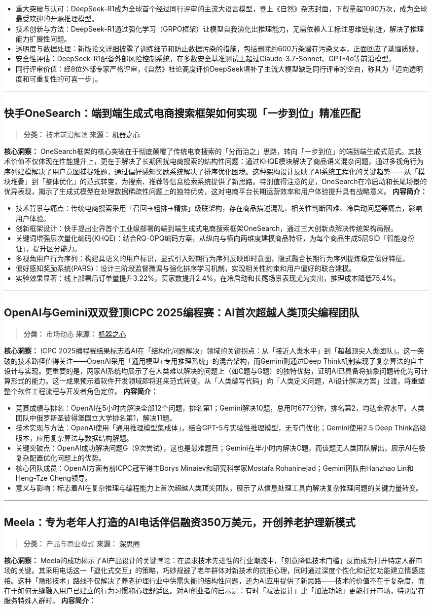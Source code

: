 - 重大突破与认可：DeepSeek-R1成为全球首个经过同行评审的主流大语言模型，登上《自然》杂志封面，下载量超1090万次，成为全球最受欢迎的开源推理模型。
- 技术创新与方法：DeepSeek-R1通过强化学习（GRPO框架）让模型自我演化出推理能力，无需依赖人工标注思维链轨迹，解决了推理能力扩展性问题。
- 透明度与数据处理：新版论文详细披露了训练细节和防止数据污染的措施，包括删除约600万条潜在污染文本，正面回应了蒸馏质疑。
- 安全性评估：DeepSeek-R1配备外部风险控制系统，在多数安全基准测试上超过Claude-3.7-Sonnet、GPT-4o等前沿模型。
- 同行评审价值：经8位外部专家严格评审，《自然》社论高度评价DeepSeek填补了主流大模型缺乏同行评审的空白，称其为「迈向透明度和可重复性的可喜一步」。

---

## 快手OneSearch：端到端生成式电商搜索框架如何实现「一步到位」精准匹配

> **分类：** 技术前沿解读
> **来源：** [机器之心](https://mp.weixin.qq.com/s/PfeXNCLokJ36uHb2lNxMbw)

**核心洞察：** OneSearch框架的核心突破在于彻底颠覆了传统电商搜索的「分而治之」思路，转向「一步到位」的端到端生成式范式。其技术价值不仅体现在性能提升上，更在于解决了长期困扰电商搜索的结构性问题：通过KHQE模块解决了商品语义混杂问题，通过多视角行为序列建模解决了用户意图捕捉难题，通过偏好感知奖励系统解决了排序优化困境。这种架构设计反映了AI系统工程化的关键趋势——从「模块堆叠」到「整体优化」的范式转变，为搜索、推荐等信息检索系统提供了新思路。特别值得注意的是，OneSearch在冷启动和长尾场景的优异表现，揭示了生成式模型在处理数据稀疏性问题上的独特优势，这对电商平台长期运营效率和用户体验提升具有战略意义。
**内容简介：**

- 技术背景与痛点：传统电商搜索采用「召回→粗排→精排」级联架构，存在商品描述混乱、相关性判断困难、冷启动问题等痛点，影响用户体验。
- 创新框架设计：快手提出业界首个工业级部署的端到端生成式电商搜索框架OneSearch，通过三大创新点解决传统架构局限。
- 关键词增强层次量化编码(KHQE)：结合RQ-OPQ编码方案，从纵向与横向两维度建模商品特征，为每个商品生成5层SID「智能身份证」，提升区分能力。
- 多视角用户行为序列：构建具语义的用户标识，显式引入短期行为序列反映即时意图，隐式融合长期行为序列提炼稳定偏好特征。
- 偏好感知奖励系统(PARS)：设计三阶段监督微调与强化排序学习机制，实现相关性约束和用户偏好的联合建模。
- 实验效果显著：线上部署后订单量提升3.22%，买家数提升2.4%，在冷启动和长尾场景表现尤为突出，推理成本降低75.4%。

---

## OpenAI与Gemini双双登顶ICPC 2025编程赛：AI首次超越人类顶尖编程团队

> **分类：** 市场动态
> **来源：** [机器之心](https://mp.weixin.qq.com/s/Bws9enDXB5CvyhW1cG5DYw)

**核心洞察：** ICPC 2025编程赛结果标志着AI在「结构化问题解决」领域的关键拐点：从「接近人类水平」到「超越顶尖人类团队」。这一突破的技术路径值得关注——OpenAI采用「通用模型+专用推理系统」的混合架构，而Gemini则通过Deep Think机制实现了复杂算法的自主设计与实现。更重要的是，两家AI系统均展示了在人类难以解决的问题上（如C题与G题）的独特优势，证明AI已具备将抽象问题转化为可计算形式的能力。这一成果预示着软件开发领域即将迎来范式转变，从「人类编写代码」向「人类定义问题，AI设计解决方案」过渡，将重塑整个软件工程流程与开发者角色定位。
**内容简介：**

- 竞赛成绩与排名：OpenAI在5小时内解决全部12个问题，排名第1；Gemini解决10题，总用时677分钟，排名第2，均达金牌水平。人类团队中俄罗斯圣彼得堡国立大学排名第1，解决11题。
- 技术实现与方法：OpenAI使用「通用推理模型集成体」，结合GPT-5与实验性推理模型，无专门优化；Gemini使用2.5 Deep Think高级版本，应用复杂算法与数据结构解题。
- 关键突破点：OpenAI成功解决问题G（9次尝试），这也是最难题目；Gemini在半小时内解决C题，而该题无人类团队解出，展示AI在极复杂配置优化问题上的优势。
- 核心团队成员：OpenAI方面有前ICPC冠军得主Borys Minaiev和研究科学家Mostafa Rohaninejad；Gemini团队由Hanzhao Lin和Heng-Tze Cheng领导。
- 意义与影响：标志着AI在复杂推理与编程能力上首次超越人类顶尖团队，展示了从信息处理工具向解决复杂推理问题的关键力量转变。

---

## Meela：专为老年人打造的AI电话伴侣融资350万美元，开创养老护理新模式

> **分类：** 产品与商业模式
> **来源：** [深思圈](https://mp.weixin.qq.com/s/kxF5EX7VcxOp6fgYJ6yrEQ)

**核心洞察：** Meela的成功揭示了AI产品设计的关键悖论：在追求技术先进性的行业潮流中，「刻意降低技术门槛」反而成为打开特定人群市场的关键。其采用电话这一「退化式交互」的策略，巧妙规避了老年群体对新技术的抗拒心理，同时通过深度个性化和记忆功能建立情感连接。这种「隐形技术」路线不仅解决了养老护理行业中供需失衡的结构性问题，还为AI应用提供了新思路——技术的价值不在于复杂度，而在于如何无缝融入用户已建立的行为习惯和心理舒适区。对AI创业者的启示是：有时「减法设计」比「加法功能」更能打开市场，特别是在服务特殊人群时。
**内容简介：**
